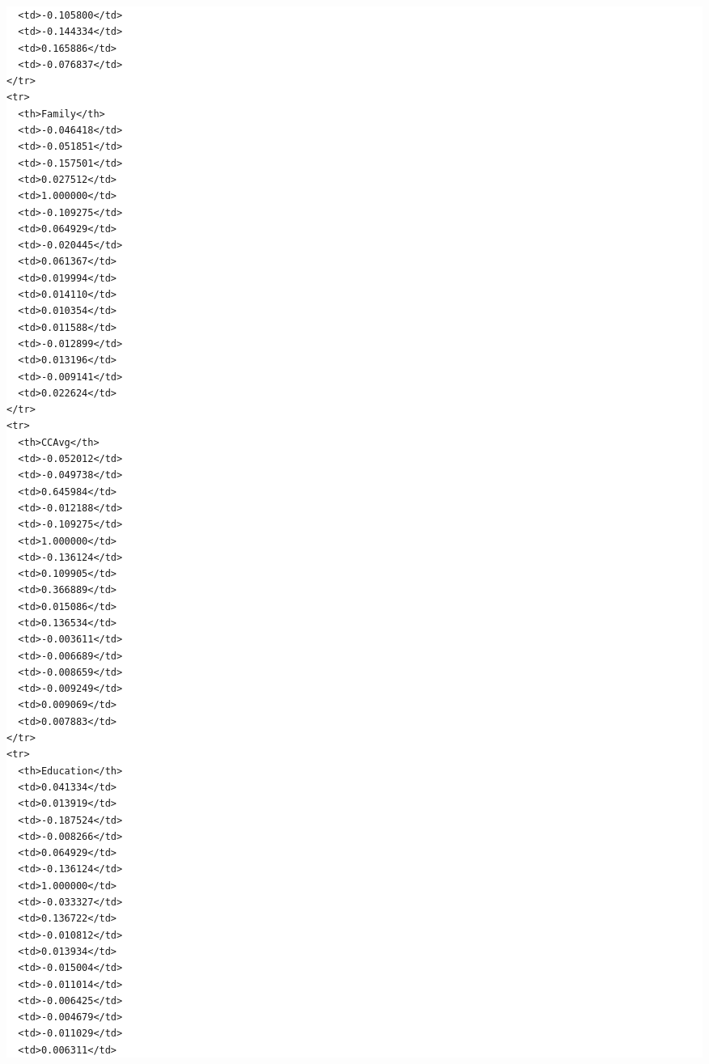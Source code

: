       <td>-0.105800</td>
      <td>-0.144334</td>
      <td>0.165886</td>
      <td>-0.076837</td>
    </tr>
    <tr>
      <th>Family</th>
      <td>-0.046418</td>
      <td>-0.051851</td>
      <td>-0.157501</td>
      <td>0.027512</td>
      <td>1.000000</td>
      <td>-0.109275</td>
      <td>0.064929</td>
      <td>-0.020445</td>
      <td>0.061367</td>
      <td>0.019994</td>
      <td>0.014110</td>
      <td>0.010354</td>
      <td>0.011588</td>
      <td>-0.012899</td>
      <td>0.013196</td>
      <td>-0.009141</td>
      <td>0.022624</td>
    </tr>
    <tr>
      <th>CCAvg</th>
      <td>-0.052012</td>
      <td>-0.049738</td>
      <td>0.645984</td>
      <td>-0.012188</td>
      <td>-0.109275</td>
      <td>1.000000</td>
      <td>-0.136124</td>
      <td>0.109905</td>
      <td>0.366889</td>
      <td>0.015086</td>
      <td>0.136534</td>
      <td>-0.003611</td>
      <td>-0.006689</td>
      <td>-0.008659</td>
      <td>-0.009249</td>
      <td>0.009069</td>
      <td>0.007883</td>
    </tr>
    <tr>
      <th>Education</th>
      <td>0.041334</td>
      <td>0.013919</td>
      <td>-0.187524</td>
      <td>-0.008266</td>
      <td>0.064929</td>
      <td>-0.136124</td>
      <td>1.000000</td>
      <td>-0.033327</td>
      <td>0.136722</td>
      <td>-0.010812</td>
      <td>0.013934</td>
      <td>-0.015004</td>
      <td>-0.011014</td>
      <td>-0.006425</td>
      <td>-0.004679</td>
      <td>-0.011029</td>
      <td>0.006311</td>